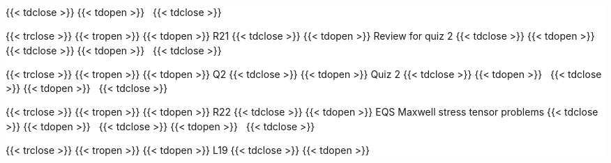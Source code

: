 {{< tdclose >}}
{{< tdopen >}}
 
{{< tdclose >}}

{{< trclose >}}
{{< tropen >}}
{{< tdopen >}}
R21
{{< tdclose >}}
{{< tdopen >}}
Review for quiz 2
{{< tdclose >}}
{{< tdopen >}}
 
{{< tdclose >}}
{{< tdopen >}}
 
{{< tdclose >}}

{{< trclose >}}
{{< tropen >}}
{{< tdopen >}}
Q2
{{< tdclose >}}
{{< tdopen >}}
Quiz 2
{{< tdclose >}}
{{< tdopen >}}
 
{{< tdclose >}}
{{< tdopen >}}
 
{{< tdclose >}}

{{< trclose >}}
{{< tropen >}}
{{< tdopen >}}
R22
{{< tdclose >}}
{{< tdopen >}}
EQS Maxwell stress tensor problems
{{< tdclose >}}
{{< tdopen >}}
 
{{< tdclose >}}
{{< tdopen >}}
 
{{< tdclose >}}

{{< trclose >}}
{{< tropen >}}
{{< tdopen >}}
L19
{{< tdclose >}}
{{< tdopen >}}
